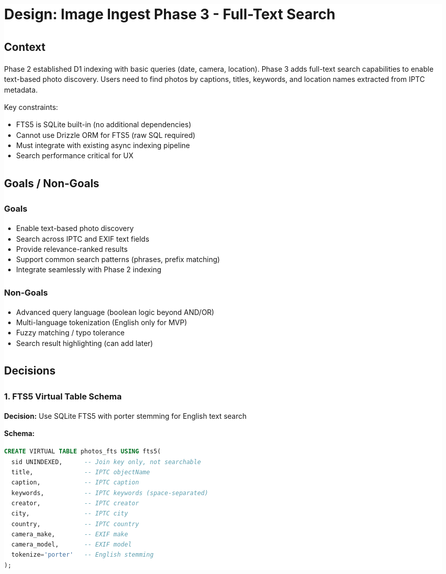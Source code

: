 # Design: Image Ingest Phase 3 - Full-Text Search

## Context

Phase 2 established D1 indexing with basic queries (date, camera, location). Phase 3 adds full-text search capabilities to enable text-based photo discovery. Users need to find photos by captions, titles, keywords, and location names extracted from IPTC metadata.

Key constraints:
- FTS5 is SQLite built-in (no additional dependencies)
- Cannot use Drizzle ORM for FTS5 (raw SQL required)
- Must integrate with existing async indexing pipeline
- Search performance critical for UX

## Goals / Non-Goals

### Goals
- Enable text-based photo discovery
- Search across IPTC and EXIF text fields
- Provide relevance-ranked results
- Support common search patterns (phrases, prefix matching)
- Integrate seamlessly with Phase 2 indexing

### Non-Goals
- Advanced query language (boolean logic beyond AND/OR)
- Multi-language tokenization (English only for MVP)
- Fuzzy matching / typo tolerance
- Search result highlighting (can add later)

## Decisions

### 1. FTS5 Virtual Table Schema

**Decision:** Use SQLite FTS5 with porter stemming for English text search

**Schema:**
```sql
CREATE VIRTUAL TABLE photos_fts USING fts5(
  sid UNINDEXED,      -- Join key only, not searchable
  title,              -- IPTC objectName
  caption,            -- IPTC caption
  keywords,           -- IPTC keywords (space-separated)
  creator,            -- IPTC creator
  city,               -- IPTC city
  country,            -- IPTC country
  camera_make,        -- EXIF make
  camera_model,       -- EXIF model
  tokenize='porter'   -- English stemming
);
```
